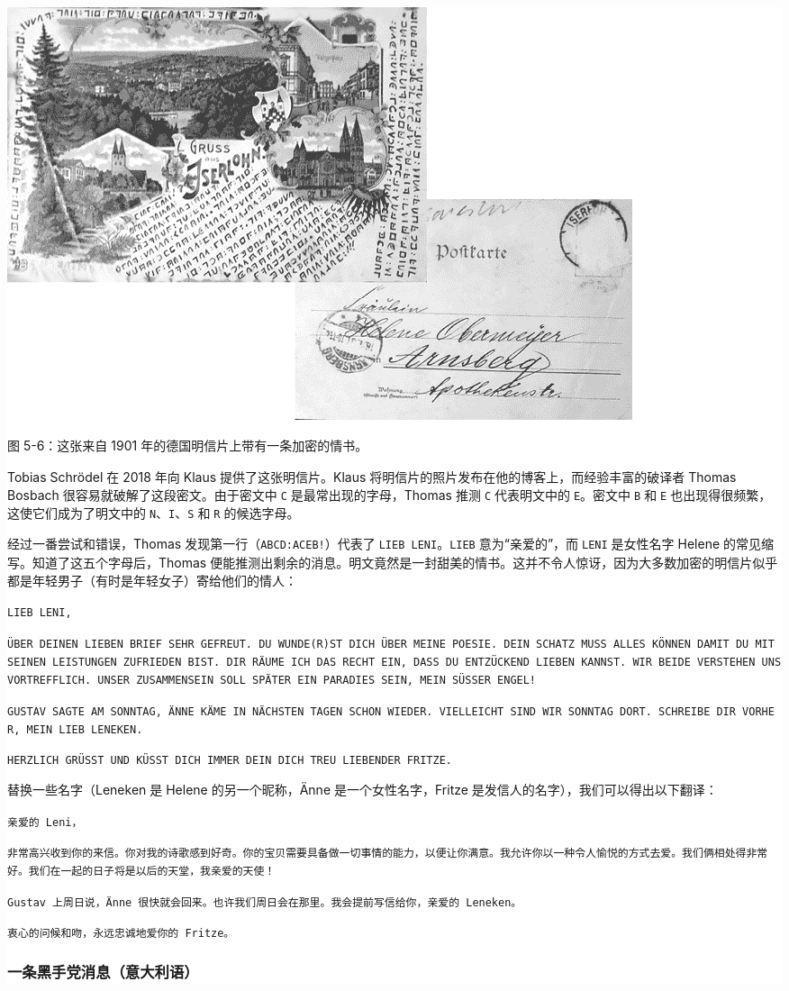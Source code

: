 ![](img/f05006.png)

图 5-6：这张来自 1901 年的德国明信片上带有一条加密的情书。

Tobias Schrödel 在 2018 年向 Klaus 提供了这张明信片。Klaus 将明信片的照片发布在他的博客上，而经验丰富的破译者 Thomas Bosbach 很容易就破解了这段密文。由于密文中 `C` 是最常出现的字母，Thomas 推测 `C` 代表明文中的 `E`。密文中 `B` 和 `E` 也出现得很频繁，这使它们成为了明文中的 `N`、`I`、`S` 和 `R` 的候选字母。

经过一番尝试和错误，Thomas 发现第一行（`ABCD:ACEB!`）代表了 `LIEB LENI`。`LIEB` 意为“亲爱的”，而 `LENI` 是女性名字 Helene 的常见缩写。知道了这五个字母后，Thomas 便能推测出剩余的消息。明文竟然是一封甜美的情书。这并不令人惊讶，因为大多数加密的明信片似乎都是年轻男子（有时是年轻女子）寄给他们的情人：

`LIEB LENI,`

`ÜBER DEINEN LIEBEN BRIEF SEHR GEFREUT. DU WUNDE(R)ST DICH ÜBER MEINE POESIE. DEIN SCHATZ MUSS ALLES KÖNNEN DAMIT DU MIT SEINEN LEISTUNGEN ZUFRIEDEN BIST. DIR RÄUME ICH DAS RECHT EIN, DASS DU ENTZÜCKEND LIEBEN KANNST. WIR BEIDE VERSTEHEN UNS VORTREFFLICH. UNSER ZUSAMMENSEIN SOLL SPÄTER EIN PARADIES SEIN, MEIN SÜSSER ENGEL!`

`GUSTAV SAGTE AM SONNTAG, ÄNNE KÄME IN NÄCHSTEN TAGEN SCHON WIEDER. VIELLEICHT SIND WIR SONNTAG DORT. SCHREIBE DIR VORHER, MEIN LIEB LENEKEN.`

`HERZLICH GRÜSST UND KÜSST DICH IMMER DEIN DICH TREU LIEBENDER FRITZE.`

替换一些名字（Leneken 是 Helene 的另一个昵称，Änne 是一个女性名字，Fritze 是发信人的名字），我们可以得出以下翻译：

`亲爱的 Leni，`

`非常高兴收到你的来信。你对我的诗歌感到好奇。你的宝贝需要具备做一切事情的能力，以便让你满意。我允许你以一种令人愉悦的方式去爱。我们俩相处得非常好。我们在一起的日子将是以后的天堂，我亲爱的天使！`

`Gustav 上周日说，Änne 很快就会回来。也许我们周日会在那里。我会提前写信给你，亲爱的 Leneken。`

`衷心的问候和吻，永远忠诚地爱你的 Fritze。`

### 一条黑手党消息（意大利语）
